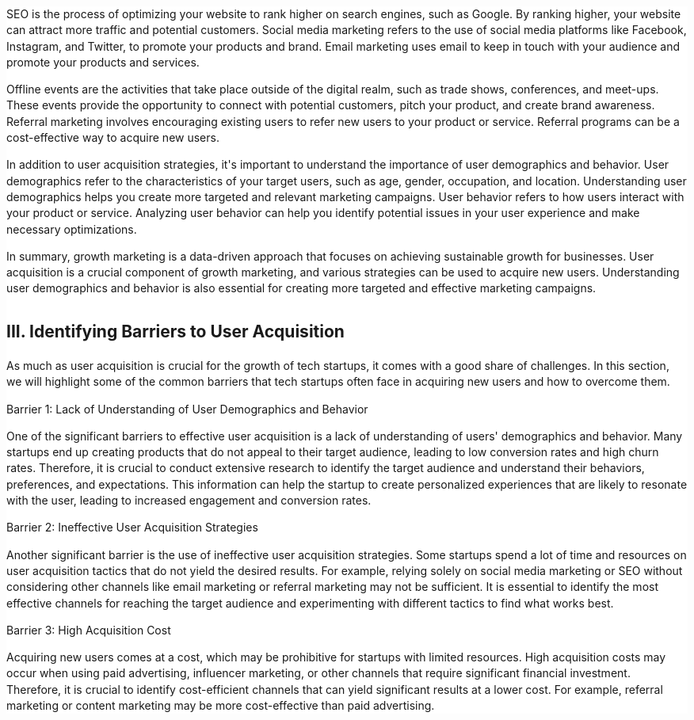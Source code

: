 SEO is the process of optimizing your website to rank higher on search engines, such as Google. By ranking higher, your website can attract more traffic and potential customers. Social media marketing refers to the use of social media platforms like Facebook, Instagram, and Twitter, to promote your products and brand. Email marketing uses email to keep in touch with your audience and promote your products and services.

Offline events are the activities that take place outside of the digital realm, such as trade shows, conferences, and meet-ups. These events provide the opportunity to connect with potential customers, pitch your product, and create brand awareness. Referral marketing involves encouraging existing users to refer new users to your product or service. Referral programs can be a cost-effective way to acquire new users.

In addition to user acquisition strategies, it's important to understand the importance of user demographics and behavior. User demographics refer to the characteristics of your target users, such as age, gender, occupation, and location. Understanding user demographics helps you create more targeted and relevant marketing campaigns. User behavior refers to how users interact with your product or service. Analyzing user behavior can help you identify potential issues in your user experience and make necessary optimizations.

In summary, growth marketing is a data-driven approach that focuses on achieving sustainable growth for businesses. User acquisition is a crucial component of growth marketing, and various strategies can be used to acquire new users. Understanding user demographics and behavior is also essential for creating more targeted and effective marketing campaigns.

## III. Identifying Barriers to User Acquisition

As much as user acquisition is crucial for the growth of tech startups, it comes with a good share of challenges. In this section, we will highlight some of the common barriers that tech startups often face in acquiring new users and how to overcome them.

Barrier 1: Lack of Understanding of User Demographics and Behavior

One of the significant barriers to effective user acquisition is a lack of understanding of users' demographics and behavior. Many startups end up creating products that do not appeal to their target audience, leading to low conversion rates and high churn rates. Therefore, it is crucial to conduct extensive research to identify the target audience and understand their behaviors, preferences, and expectations. This information can help the startup to create personalized experiences that are likely to resonate with the user, leading to increased engagement and conversion rates.

Barrier 2: Ineffective User Acquisition Strategies

Another significant barrier is the use of ineffective user acquisition strategies. Some startups spend a lot of time and resources on user acquisition tactics that do not yield the desired results. For example, relying solely on social media marketing or SEO without considering other channels like email marketing or referral marketing may not be sufficient. It is essential to identify the most effective channels for reaching the target audience and experimenting with different tactics to find what works best.

Barrier 3: High Acquisition Cost

Acquiring new users comes at a cost, which may be prohibitive for startups with limited resources. High acquisition costs may occur when using paid advertising, influencer marketing, or other channels that require significant financial investment. Therefore, it is crucial to identify cost-efficient channels that can yield significant results at a lower cost. For example, referral marketing or content marketing may be more cost-effective than paid advertising.
